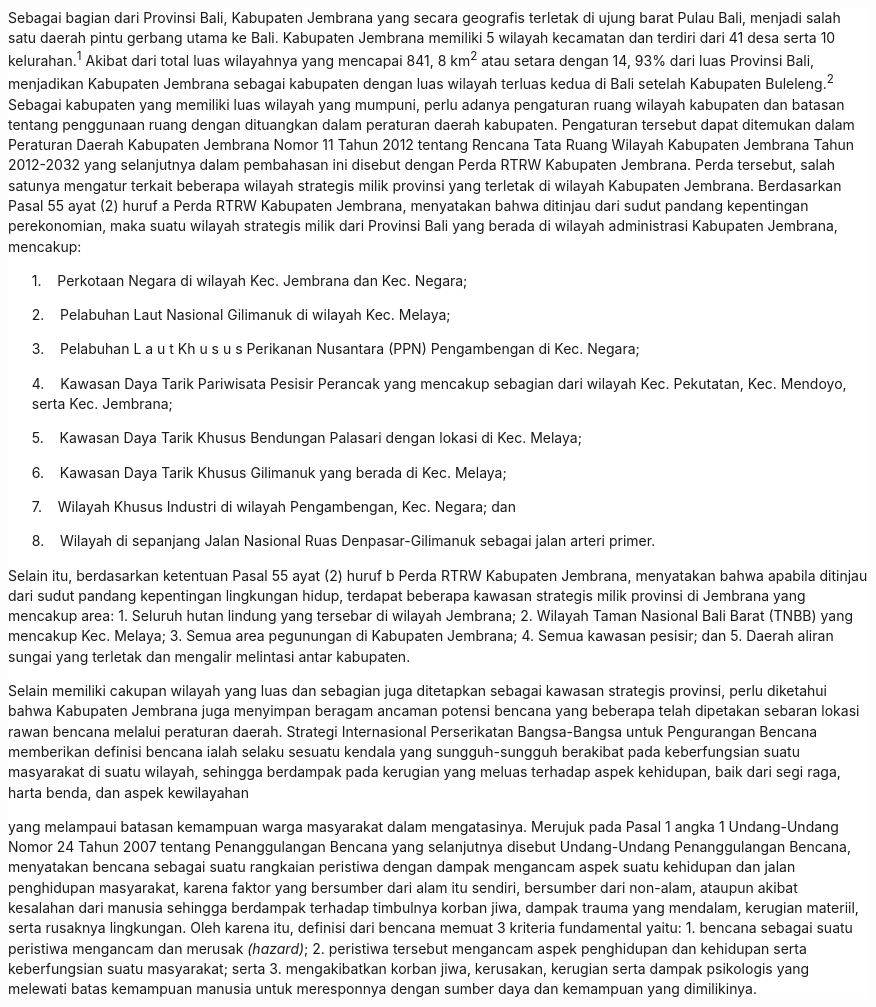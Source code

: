 <p><span class="font3">Sebagai bagian dari Provinsi Bali, Kabupaten Jembrana yang secara geografis terletak di ujung barat Pulau Bali, menjadi salah satu daerah pintu gerbang utama ke Bali. Kabupaten Jembrana memiliki 5 wilayah kecamatan dan terdiri dari 41 desa serta 10 kelurahan.<sup>1</sup> Akibat dari total luas wilayahnya yang mencapai 841, 8 km<sup>2</sup> atau setara dengan 14, 93% dari luas Provinsi Bali, menjadikan Kabupaten Jembrana sebagai kabupaten dengan luas wilayah terluas kedua di Bali setelah Kabupaten Buleleng.<sup>2 </sup>Sebagai kabupaten yang memiliki luas wilayah yang mumpuni, perlu adanya pengaturan ruang wilayah kabupaten dan batasan tentang penggunaan ruang dengan dituangkan dalam peraturan daerah kabupaten. Pengaturan tersebut dapat ditemukan dalam Peraturan Daerah Kabupaten Jembrana Nomor 11 Tahun 2012 tentang Rencana Tata Ruang Wilayah Kabupaten Jembrana Tahun 2012-2032 yang selanjutnya dalam pembahasan ini disebut dengan Perda RTRW Kabupaten Jembrana. Perda tersebut, salah satunya mengatur terkait beberapa wilayah strategis milik provinsi yang terletak di wilayah Kabupaten Jembrana. Berdasarkan Pasal 55 ayat (2) huruf a Perda RTRW Kabupaten Jembrana, menyatakan bahwa ditinjau dari sudut pandang kepentingan perekonomian, maka suatu wilayah strategis milik dari Provinsi Bali yang berada di wilayah administrasi Kabupaten Jembrana, mencakup:</span></p>
<ul style="list-style:none;"><li>
<p><span class="font3">1. &nbsp;&nbsp;&nbsp;Perkotaan Negara di wilayah Kec. Jembrana dan Kec. Negara;</span></p></li>
<li>
<p><span class="font3">2. &nbsp;&nbsp;&nbsp;Pelabuhan Laut Nasional Gilimanuk di wilayah Kec. Melaya;</span></p></li>
<li>
<p><span class="font3">3. &nbsp;&nbsp;&nbsp;Pelabuhan L a u t Kh u s u s Perikanan Nusantara (PPN) Pengambengan di Kec. Negara;</span></p></li>
<li>
<p><span class="font3">4. &nbsp;&nbsp;&nbsp;Kawasan Daya Tarik Pariwisata Pesisir Perancak yang mencakup sebagian dari wilayah Kec. Pekutatan, Kec. Mendoyo, serta Kec. Jembrana;</span></p></li>
<li>
<p><span class="font3">5. &nbsp;&nbsp;&nbsp;Kawasan Daya Tarik Khusus Bendungan Palasari dengan lokasi di Kec. Melaya;</span></p></li>
<li>
<p><span class="font3">6. &nbsp;&nbsp;&nbsp;Kawasan Daya Tarik Khusus Gilimanuk yang berada di Kec. Melaya;</span></p></li>
<li>
<p><span class="font3">7. &nbsp;&nbsp;&nbsp;Wilayah Khusus Industri di wilayah Pengambengan, Kec. Negara; dan</span></p></li>
<li>
<p><span class="font3">8. &nbsp;&nbsp;&nbsp;Wilayah di sepanjang Jalan Nasional Ruas Denpasar-Gilimanuk sebagai jalan arteri primer.</span></p></li></ul>
<p><span class="font3">Selain itu, berdasarkan ketentuan Pasal 55 ayat (2) huruf b Perda RTRW Kabupaten Jembrana, menyatakan bahwa apabila ditinjau dari sudut pandang kepentingan lingkungan hidup, terdapat beberapa kawasan strategis milik provinsi di Jembrana yang mencakup area: 1. Seluruh hutan lindung yang tersebar di wilayah Jembrana; 2. Wilayah Taman Nasional Bali Barat (TNBB) yang mencakup Kec. Melaya; 3. Semua area pegunungan di Kabupaten Jembrana; 4. Semua kawasan pesisir; dan 5. Daerah aliran sungai yang terletak dan mengalir melintasi antar kabupaten.</span></p>
<p><span class="font3">Selain memiliki cakupan wilayah yang luas dan sebagian juga ditetapkan sebagai kawasan strategis provinsi, perlu diketahui bahwa Kabupaten Jembrana juga menyimpan beragam ancaman potensi bencana yang beberapa telah dipetakan sebaran lokasi rawan bencana melalui peraturan daerah. Strategi Internasional Perserikatan Bangsa-Bangsa untuk Pengurangan Bencana memberikan definisi bencana ialah selaku sesuatu kendala yang sungguh-sungguh berakibat pada keberfungsian suatu masyarakat di suatu wilayah, sehingga berdampak pada kerugian yang meluas terhadap aspek kehidupan, baik dari segi raga, harta benda, dan aspek kewilayahan</span></p>
<p><span class="font3">yang melampaui batasan kemampuan warga masyarakat dalam mengatasinya. Merujuk pada Pasal 1 angka 1 Undang-Undang Nomor 24 Tahun 2007 tentang Penanggulangan Bencana yang selanjutnya disebut Undang-Undang Penanggulangan Bencana, menyatakan bencana sebagai suatu rangkaian peristiwa dengan dampak mengancam aspek suatu kehidupan dan jalan penghidupan masyarakat, karena faktor yang bersumber dari alam itu sendiri, bersumber dari non-alam, ataupun akibat kesalahan dari manusia sehingga berdampak terhadap timbulnya korban jiwa, dampak trauma yang mendalam, kerugian materiil, serta rusaknya lingkungan. Oleh karena itu, definisi dari bencana memuat 3 kriteria fundamental yaitu: 1. bencana sebagai suatu peristiwa mengancam dan merusak </span><span class="font3" style="font-style:italic;">(hazard)</span><span class="font3">; 2. peristiwa tersebut mengancam aspek penghidupan dan kehidupan serta keberfungsian suatu masyarakat; serta 3. mengakibatkan korban jiwa, kerusakan, kerugian serta dampak psikologis yang melewati batas kemampuan manusia untuk meresponnya dengan sumber daya dan kemampuan yang dimilikinya.</span></p>